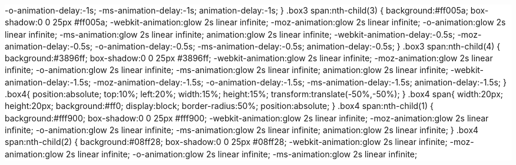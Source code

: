 -o-animation-delay:-1s;
-ms-animation-delay:-1s;
animation-delay:-1s;
}
.box3 span:nth-child(3) {
background:#ff005a;
box-shadow:0 0 25px #ff005a;
-webkit-animation:glow 2s linear infinite;
-moz-animation:glow 2s linear infinite;
-o-animation:glow 2s linear infinite;
-ms-animation:glow 2s linear infinite;
animation:glow 2s linear infinite;
-webkit-animation-delay:-0.5s;
-moz-animation-delay:-0.5s;
-o-animation-delay:-0.5s;
-ms-animation-delay:-0.5s;
animation-delay:-0.5s;
}
.box3 span:nth-child(4) {
background:#3896ff;
box-shadow:0 0 25px #3896ff;
-webkit-animation:glow 2s linear infinite;
-moz-animation:glow 2s linear infinite;
-o-animation:glow 2s linear infinite;
-ms-animation:glow 2s linear infinite;
animation:glow 2s linear infinite;
-webkit-animation-delay:-1.5s;
-moz-animation-delay:-1.5s;
-o-animation-delay:-1.5s;
-ms-animation-delay:-1.5s;
animation-delay:-1.5s;
}
.box4{
position:absolute;
top:10%;
left:20%;
width:15%;
height:15%;
transform:translate(-50%,-50%);
}
.box4 span{
width:20px;
height:20px;
background:#ff0;
display:block;
border-radius:50%;
position:absolute;
}
.box4 span:nth-child(1) {
background:#fff900;
box-shadow:0 0 25px #fff900;
-webkit-animation:glow 2s linear infinite;
-moz-animation:glow 2s linear infinite;
-o-animation:glow 2s linear infinite;
-ms-animation:glow 2s linear infinite;
animation:glow 2s linear infinite;
}
.box4 span:nth-child(2) {
background:#08ff28;
box-shadow:0 0 25px #08ff28;
-webkit-animation:glow 2s linear infinite;
-moz-animation:glow 2s linear infinite;
-o-animation:glow 2s linear infinite;
-ms-animation:glow 2s linear infinite;